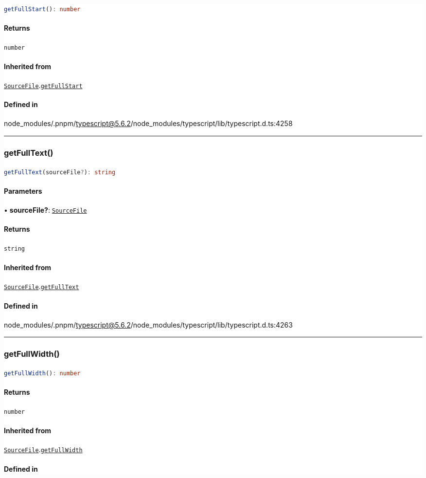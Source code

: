```ts
getFullStart(): number
```

#### Returns

`number`

#### Inherited from

[`SourceFile`](SourceFile.md).[`getFullStart`](SourceFile.md#getfullstart)

#### Defined in

node\_modules/.pnpm/typescript@5.6.2/node\_modules/typescript/lib/typescript.d.ts:4258

***

### getFullText()

```ts
getFullText(sourceFile?): string
```

#### Parameters

• **sourceFile?**: [`SourceFile`](SourceFile.md)

#### Returns

`string`

#### Inherited from

[`SourceFile`](SourceFile.md).[`getFullText`](SourceFile.md#getfulltext)

#### Defined in

node\_modules/.pnpm/typescript@5.6.2/node\_modules/typescript/lib/typescript.d.ts:4263

***

### getFullWidth()

```ts
getFullWidth(): number
```

#### Returns

`number`

#### Inherited from

[`SourceFile`](SourceFile.md).[`getFullWidth`](SourceFile.md#getfullwidth)

#### Defined in
